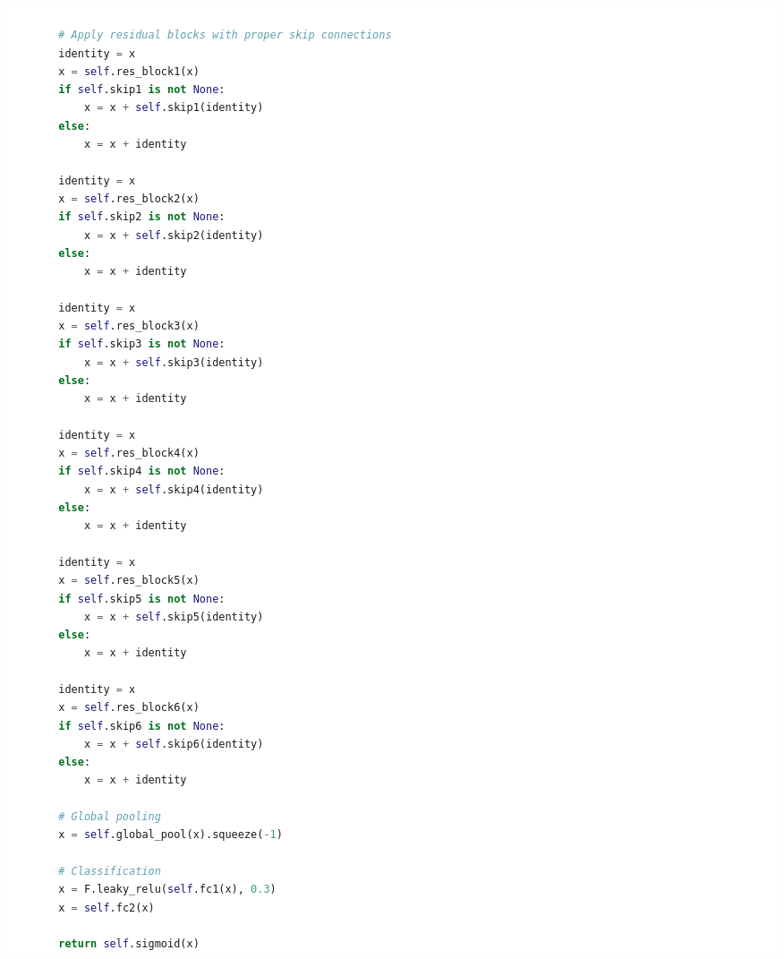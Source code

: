 ```python
        
        # Apply residual blocks with proper skip connections
        identity = x
        x = self.res_block1(x)
        if self.skip1 is not None:
            x = x + self.skip1(identity)
        else:
            x = x + identity
        
        identity = x
        x = self.res_block2(x)
        if self.skip2 is not None:
            x = x + self.skip2(identity)
        else:
            x = x + identity
        
        identity = x
        x = self.res_block3(x)
        if self.skip3 is not None:
            x = x + self.skip3(identity)
        else:
            x = x + identity
        
        identity = x
        x = self.res_block4(x)
        if self.skip4 is not None:
            x = x + self.skip4(identity)
        else:
            x = x + identity
        
        identity = x
        x = self.res_block5(x)
        if self.skip5 is not None:
            x = x + self.skip5(identity)
        else:
            x = x + identity
        
        identity = x
        x = self.res_block6(x)
        if self.skip6 is not None:
            x = x + self.skip6(identity)
        else:
            x = x + identity
        
        # Global pooling
        x = self.global_pool(x).squeeze(-1)
        
        # Classification
        x = F.leaky_relu(self.fc1(x), 0.3)
        x = self.fc2(x)
        
        return self.sigmoid(x)
```
